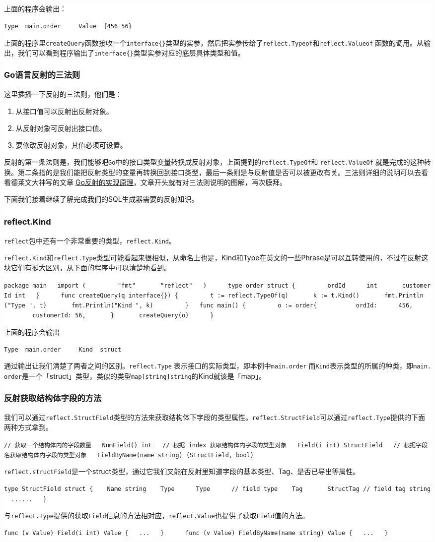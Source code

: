 上面的程序会输出：

`Type  main.order     Value  {456 56}` 

上面的程序里`createQuery`函数接收一个`interface{}`类型的实参，然后把实参传给了`reflect.Typeof`和`reflect.Valueof` 函数的调用。从输出，我们可以看到程序输出了`interface{}`类型实参对应的底层具体类型和值。

### Go语言反射的三法则

这里插播一下反射的三法则，他们是：

1. 从接口值可以反射出反射对象。
    
2. 从反射对象可反射出接口值。
    
3. 要修改反射对象，其值必须可设置。
    

反射的第一条法则是，我们能够吧`Go`中的接口类型变量转换成反射对象，上面提到的`reflect.TypeOf`和 `reflect.ValueOf` 就是完成的这种转换。第二条指的是我们能把反射类型的变量再转换回到接口类型，最后一条则是与反射值是否可以被更改有关。三法则详细的说明可以去看看德莱文大神写的文章 [Go反射的实现原理](https://mp.weixin.qq.com/s?__biz=MzU5NTAzNjc3Mg==&mid=2247483962&idx=1&sn=e13df5c5e016215302205f5ec8fbb857&scene=21#wechat_redirect)，文章开头就有对三法则说明的图解，再次膜拜。

下面我们接着继续了解完成我们的SQL生成器需要的反射知识。

### reflect.Kind

`reflect`包中还有一个非常重要的类型，`reflect.Kind`。

`reflect.Kind`和`reflect.Type`类型可能看起来很相似，从命名上也是，Kind和Type在英文的一些Phrase是可以互转使用的，不过在反射这块它们有挺大区别，从下面的程序中可以清楚地看到。

`package main   import (         "fmt"       "reflect"   )      type order struct {         ordId      int       customerId int   }      func createQuery(q interface{}) {         t := reflect.TypeOf(q)       k := t.Kind()       fmt.Println("Type ", t)       fmt.Println("Kind ", k)         }   func main() {         o := order{           ordId:      456,           customerId: 56,       }       createQuery(o)      }   `

上面的程序会输出

`Type  main.order     Kind  struct`  

通过输出让我们清楚了两者之间的区别。`reflect.Type` 表示接口的实际类型，即本例中`main.order` 而`Kind`表示类型的所属的种类，即`main.order`是一个「struct」类型，类似的类型`map[string]string`的Kind就该是「map」。

### 反射获取结构体字段的方法

我们可以通过`reflect.StructField`类型的方法来获取结构体下字段的类型属性。`reflect.StructField`可以通过`reflect.Type`提供的下面两种方式拿到。

`// 获取一个结构体内的字段数量   NumField() int   // 根据 index 获取结构体内字段的类型对象   Field(i int) StructField   // 根据字段名获取结构体内字段的类型对象   FieldByName(name string) (StructField, bool)   `

`reflect.structField`是一个struct类型，通过它我们又能在反射里知道字段的基本类型、Tag、是否已导出等属性。

`type StructField struct {    Name string    Type      Type      // field type    Tag       StructTag // field tag string     ......   }   `

与`reflect.Type`提供的获取`Field`信息的方法相对应，`reflect.Value`也提供了获取`Field`值的方法。

`func (v Value) Field(i int) Value {   ...   }      func (v Value) FieldByName(name string) Value {   ...   }   `

